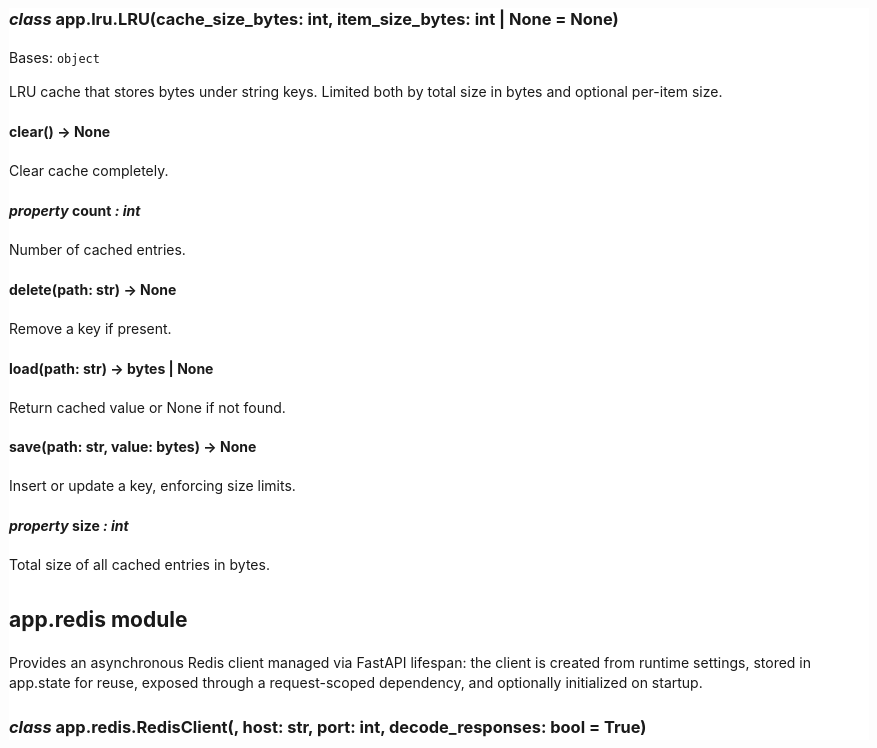 <a id="app.lru.LRU.size"></a>
### *class* app.lru.LRU(cache_size_bytes: int, item_size_bytes: int | None = None)

Bases: `object`

LRU cache that stores bytes under string keys.
Limited both by total size in bytes and optional per-item size.

<a id="app.lru.LRU.clear"></a>
#### clear() → None

Clear cache completely.

<a id="app.lru.LRU.count"></a>
#### *property* count *: int*

Number of cached entries.

<a id="app.repository.Repository.delete"></a>
<a id="app.managers.file_manager.FileManager.delete"></a>
<a id="app.managers.entity_manager.EntityManager.delete"></a>
<a id="app.managers.cache_manager.CacheManager.delete"></a>
<a id="app.lru.LRU.delete"></a>
#### delete(path: str) → None

Remove a key if present.

<a id="app.lru.LRU.load"></a>
#### load(path: str) → bytes | None

Return cached value or None if not found.

<a id="app.schemas.tag_insert.TagInsertRequest.value"></a>
<a id="app.models.file_tag.FileTag.value"></a>
<a id="app.lru.LRU.save"></a>
#### save(path: str, value: bytes) → None

Insert or update a key, enforcing size limits.

#### *property* size *: int*

Total size of all cached entries in bytes.

<a id="module-app.redis"></a>
## app.redis module

Provides an asynchronous Redis client managed via FastAPI lifespan:
the client is created from runtime settings, stored in app.state for
reuse, exposed through a request-scoped dependency, and optionally
initialized on startup.

<a id="app.redis.RedisClient"></a>
### *class* app.redis.RedisClient(, host: str, port: int, decode_responses: bool = True)
